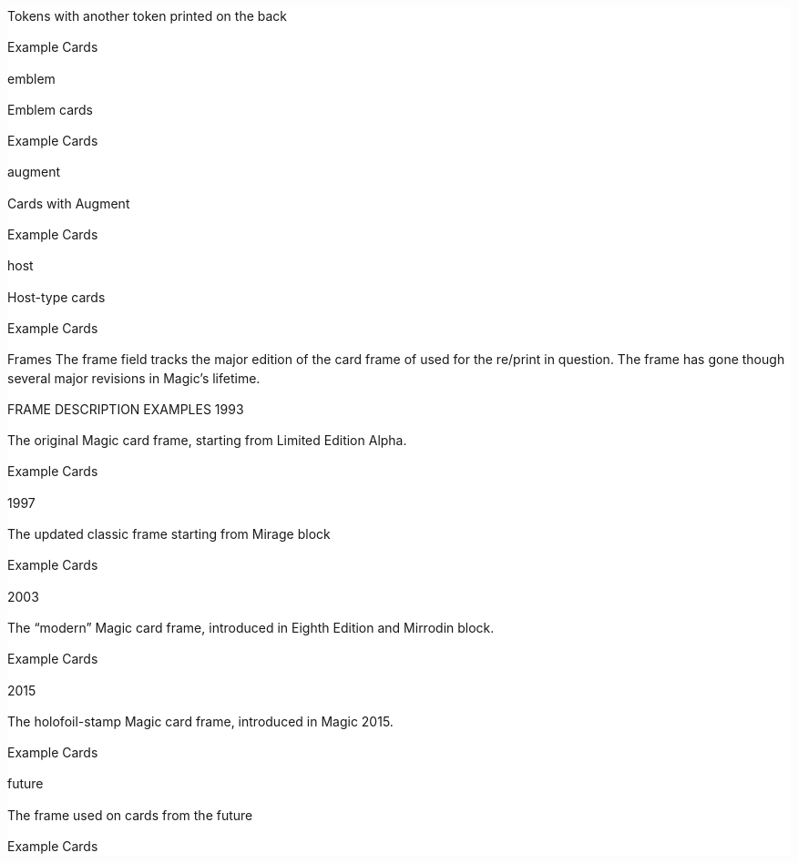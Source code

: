 Tokens with another token printed on the back

Example Cards

emblem

Emblem cards

Example Cards

augment

Cards with Augment

Example Cards

host

Host-type cards

Example Cards







Frames
The frame field tracks the major edition of the card frame of used for the re/print in question. The frame has gone though several major revisions in Magic’s lifetime.

FRAME	DESCRIPTION	EXAMPLES
1993

The original Magic card frame, starting from Limited Edition Alpha.

Example Cards

1997

The updated classic frame starting from Mirage block

Example Cards

2003

The “modern” Magic card frame, introduced in Eighth Edition and Mirrodin block.

Example Cards

2015

The holofoil-stamp Magic card frame, introduced in Magic 2015.

Example Cards

future

The frame used on cards from the future

Example Cards





